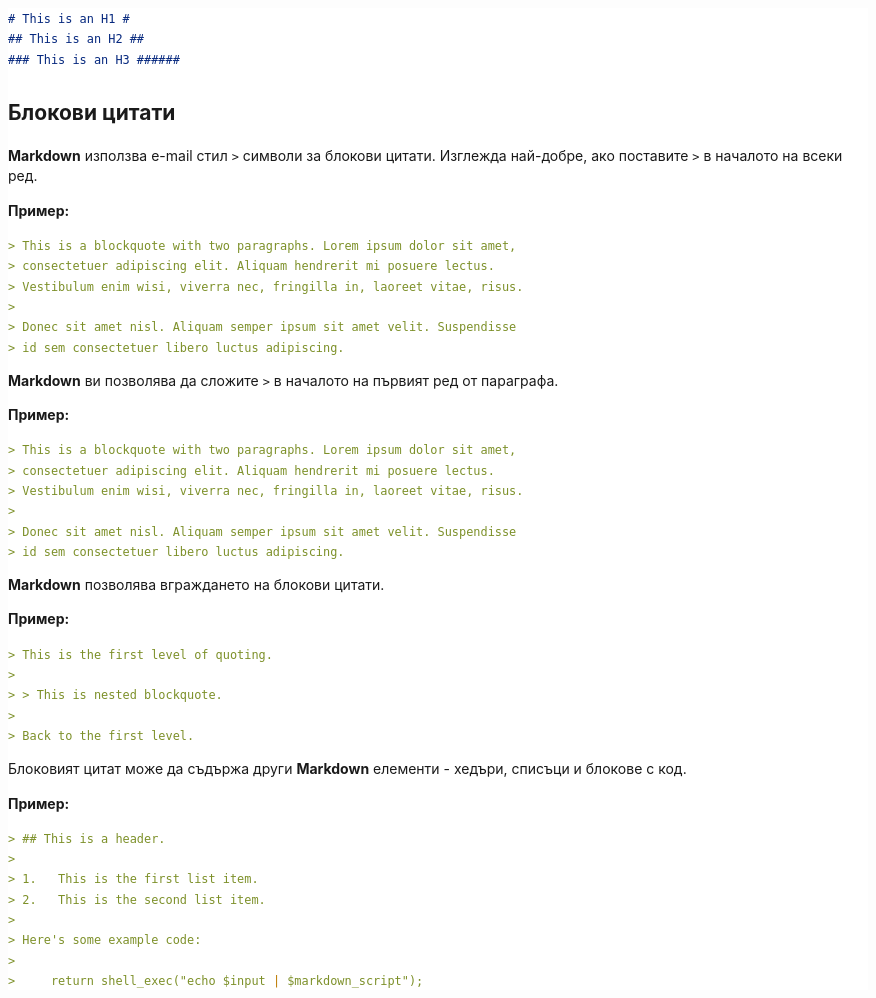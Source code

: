 ```md
# This is an H1 #
## This is an H2 ##
### This is an H3 ######
```

## Блокови цитати

**Markdown** използва e-mail стил `>` символи за блокови цитати.
Изглежда най-добре, ако поставите `>` в началото на всеки ред.

**Пример:**

```md
> This is a blockquote with two paragraphs. Lorem ipsum dolor sit amet,
> consectetuer adipiscing elit. Aliquam hendrerit mi posuere lectus.
> Vestibulum enim wisi, viverra nec, fringilla in, laoreet vitae, risus.
>
> Donec sit amet nisl. Aliquam semper ipsum sit amet velit. Suspendisse
> id sem consectetuer libero luctus adipiscing.
```

**Markdown** ви позволява да сложите `>` в началото на първият ред от
параграфа.

**Пример:**

```md
> This is a blockquote with two paragraphs. Lorem ipsum dolor sit amet,
> consectetuer adipiscing elit. Aliquam hendrerit mi posuere lectus.
> Vestibulum enim wisi, viverra nec, fringilla in, laoreet vitae, risus.
>
> Donec sit amet nisl. Aliquam semper ipsum sit amet velit. Suspendisse
> id sem consectetuer libero luctus adipiscing.
```

**Markdown** позволява вграждането на блокови цитати.

**Пример:**

```md
> This is the first level of quoting.
>
> > This is nested blockquote.
>
> Back to the first level.
```

Блоковият цитат може да съдържа други **Markdown** елементи - хедъри,
списъци и блокове с код.

**Пример:**

```md
> ## This is a header.
>
> 1.   This is the first list item.
> 2.   This is the second list item.
>
> Here's some example code:
>
>     return shell_exec("echo $input | $markdown_script");
```
